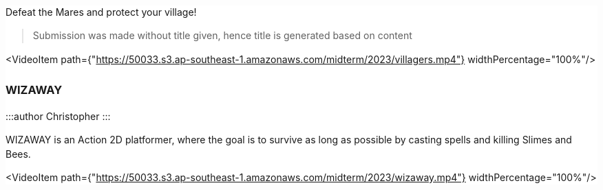 Defeat the Mares and protect your village!

> Submission was made without title given, hence title is generated based on content

<VideoItem path={"https://50033.s3.ap-southeast-1.amazonaws.com/midterm/2023/villagers.mp4"} widthPercentage="100%"/>

### WIZAWAY

:::author
Christopher
:::

WIZAWAY is an Action 2D platformer, where the goal is to survive as long as possible by casting spells and killing Slimes and Bees.

<VideoItem path={"https://50033.s3.ap-southeast-1.amazonaws.com/midterm/2023/wizaway.mp4"} widthPercentage="100%"/>

